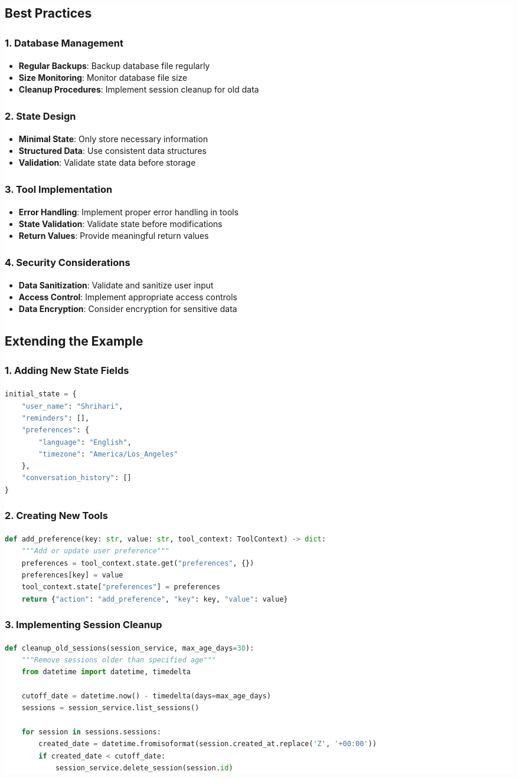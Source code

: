 ## Best Practices

### 1. Database Management
- **Regular Backups**: Backup database file regularly
- **Size Monitoring**: Monitor database file size
- **Cleanup Procedures**: Implement session cleanup for old data

### 2. State Design
- **Minimal State**: Only store necessary information
- **Structured Data**: Use consistent data structures
- **Validation**: Validate state data before storage

### 3. Tool Implementation
- **Error Handling**: Implement proper error handling in tools
- **State Validation**: Validate state before modifications
- **Return Values**: Provide meaningful return values

### 4. Security Considerations
- **Data Sanitization**: Validate and sanitize user input
- **Access Control**: Implement appropriate access controls
- **Data Encryption**: Consider encryption for sensitive data

## Extending the Example

### 1. Adding New State Fields
```python
initial_state = {
    "user_name": "Shrihari",
    "reminders": [],
    "preferences": {
        "language": "English",
        "timezone": "America/Los_Angeles"
    },
    "conversation_history": []
}
```

### 2. Creating New Tools
```python
def add_preference(key: str, value: str, tool_context: ToolContext) -> dict:
    """Add or update user preference"""
    preferences = tool_context.state.get("preferences", {})
    preferences[key] = value
    tool_context.state["preferences"] = preferences
    return {"action": "add_preference", "key": key, "value": value}
```

### 3. Implementing Session Cleanup
```python
def cleanup_old_sessions(session_service, max_age_days=30):
    """Remove sessions older than specified age"""
    from datetime import datetime, timedelta
    
    cutoff_date = datetime.now() - timedelta(days=max_age_days)
    sessions = session_service.list_sessions()
    
    for session in sessions.sessions:
        created_date = datetime.fromisoformat(session.created_at.replace('Z', '+00:00'))
        if created_date < cutoff_date:
            session_service.delete_session(session.id)
```
